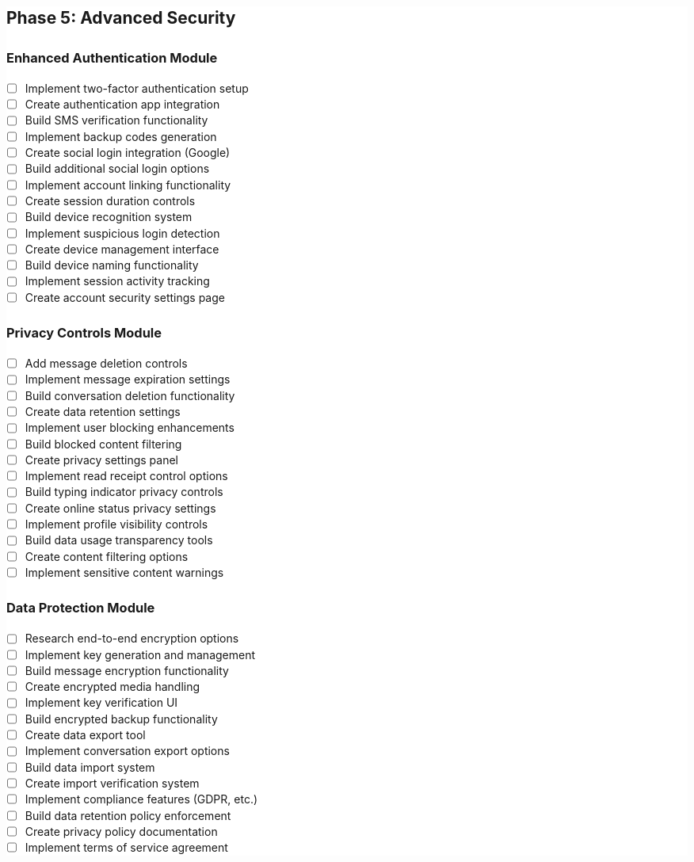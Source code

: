 ## Phase 5: Advanced Security

### Enhanced Authentication Module

- [ ] Implement two-factor authentication setup
- [ ] Create authentication app integration
- [ ] Build SMS verification functionality
- [ ] Implement backup codes generation
- [ ] Create social login integration (Google)
- [ ] Build additional social login options
- [ ] Implement account linking functionality
- [ ] Create session duration controls
- [ ] Build device recognition system
- [ ] Implement suspicious login detection
- [ ] Create device management interface
- [ ] Build device naming functionality
- [ ] Implement session activity tracking
- [ ] Create account security settings page

### Privacy Controls Module

- [ ] Add message deletion controls
- [ ] Implement message expiration settings
- [ ] Build conversation deletion functionality
- [ ] Create data retention settings
- [ ] Implement user blocking enhancements
- [ ] Build blocked content filtering
- [ ] Create privacy settings panel
- [ ] Implement read receipt control options
- [ ] Build typing indicator privacy controls
- [ ] Create online status privacy settings
- [ ] Implement profile visibility controls
- [ ] Build data usage transparency tools
- [ ] Create content filtering options
- [ ] Implement sensitive content warnings

### Data Protection Module

- [ ] Research end-to-end encryption options
- [ ] Implement key generation and management
- [ ] Build message encryption functionality
- [ ] Create encrypted media handling
- [ ] Implement key verification UI
- [ ] Build encrypted backup functionality
- [ ] Create data export tool
- [ ] Implement conversation export options
- [ ] Build data import system
- [ ] Create import verification system
- [ ] Implement compliance features (GDPR, etc.)
- [ ] Build data retention policy enforcement
- [ ] Create privacy policy documentation
- [ ] Implement terms of service agreement
